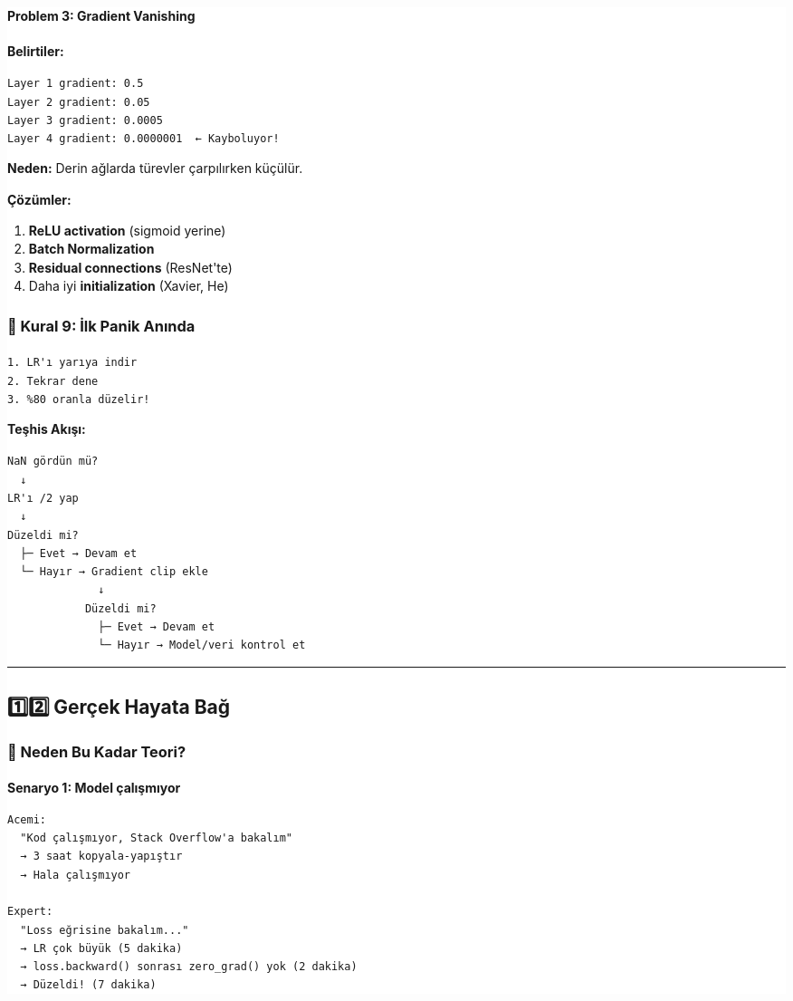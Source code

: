 #### Problem 3: Gradient Vanishing

**Belirtiler:**
```
Layer 1 gradient: 0.5
Layer 2 gradient: 0.05
Layer 3 gradient: 0.0005
Layer 4 gradient: 0.0000001  ← Kayboluyor!
```

**Neden:**
Derin ağlarda türevler çarpılırken küçülür.

**Çözümler:**
1. **ReLU activation** (sigmoid yerine)
2. **Batch Normalization**
3. **Residual connections** (ResNet'te)
4. Daha iyi **initialization** (Xavier, He)

### 🎯 Kural 9: İlk Panik Anında

```
1. LR'ı yarıya indir
2. Tekrar dene
3. %80 oranla düzelir!
```

**Teşhis Akışı:**
```
NaN gördün mü?
  ↓
LR'ı /2 yap
  ↓
Düzeldi mi?
  ├─ Evet → Devam et
  └─ Hayır → Gradient clip ekle
              ↓
            Düzeldi mi?
              ├─ Evet → Devam et
              └─ Hayır → Model/veri kontrol et
```

---

## 1️⃣2️⃣ Gerçek Hayata Bağ

### 🎯 Neden Bu Kadar Teori?

**Senaryo 1: Model çalışmıyor**
```
Acemi:
  "Kod çalışmıyor, Stack Overflow'a bakalım"
  → 3 saat kopyala-yapıştır
  → Hala çalışmıyor

Expert:
  "Loss eğrisine bakalım..."
  → LR çok büyük (5 dakika)
  → loss.backward() sonrası zero_grad() yok (2 dakika)
  → Düzeldi! (7 dakika)
```
